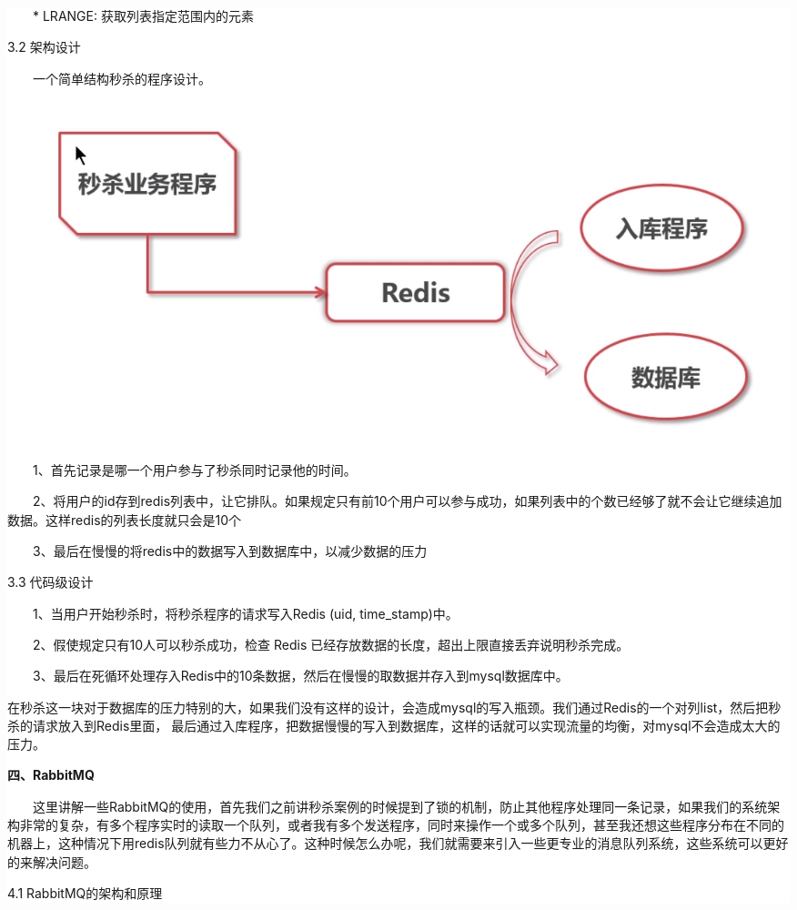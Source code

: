 　　* LRANGE: 获取列表指定范围内的元素

3.2 架构设计

　　一个简单结构秒杀的程序设计。

![img](../static/1263178-20180108155254082-1235740510.png)

　　1、首先记录是哪一个用户参与了秒杀同时记录他的时间。

　　2、将用户的id存到redis列表中，让它排队。如果规定只有前10个用户可以参与成功，如果列表中的个数已经够了就不会让它继续追加数据。这样redis的列表长度就只会是10个

　　3、最后在慢慢的将redis中的数据写入到数据库中，以减少数据的压力

3.3 代码级设计

　　1、当用户开始秒杀时，将秒杀程序的请求写入Redis (uid, time_stamp)中。

　　2、假使规定只有10人可以秒杀成功，检查 Redis 已经存放数据的长度，超出上限直接丢弃说明秒杀完成。

　　3、最后在死循环处理存入Redis中的10条数据，然后在慢慢的取数据并存入到mysql数据库中。

在秒杀这一块对于数据库的压力特别的大，如果我们没有这样的设计，会造成mysql的写入瓶颈。我们通过Redis的一个对列list，然后把秒杀的请求放入到Redis里面， 最后通过入库程序，把数据慢慢的写入到数据库，这样的话就可以实现流量的均衡，对mysql不会造成太大的压力。　

**四、RabbitMQ**

　　这里讲解一些RabbitMQ的使用，首先我们之前讲秒杀案例的时候提到了锁的机制，防止其他程序处理同一条记录，如果我们的系统架构非常的复杂，有多个程序实时的读取一个队列，或者我有多个发送程序，同时来操作一个或多个队列，甚至我还想这些程序分布在不同的机器上，这种情况下用redis队列就有些力不从心了。这种时候怎么办呢，我们就需要来引入一些更专业的消息队列系统，这些系统可以更好的来解决问题。

4.1 RabbitMQ的架构和原理
